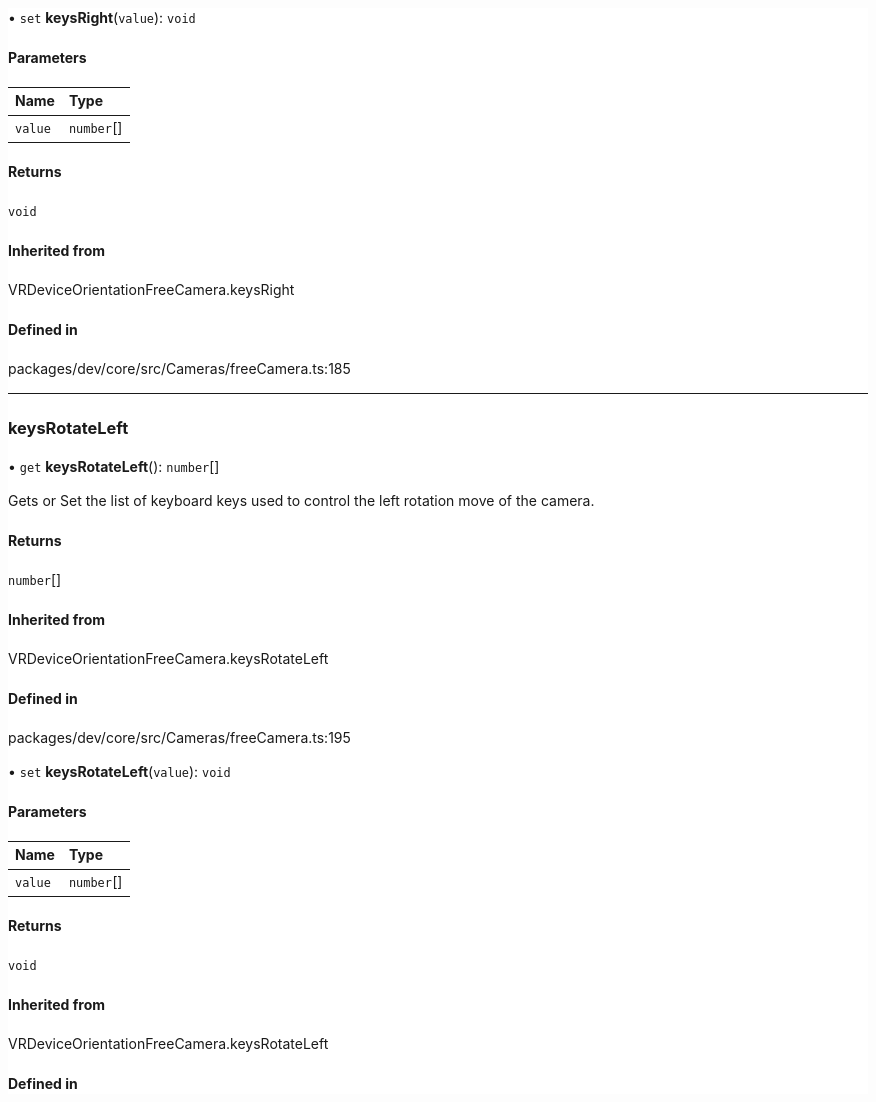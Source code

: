 • `set` **keysRight**(`value`): `void`

#### Parameters

| Name | Type |
| :------ | :------ |
| `value` | `number`[] |

#### Returns

`void`

#### Inherited from

VRDeviceOrientationFreeCamera.keysRight

#### Defined in

packages/dev/core/src/Cameras/freeCamera.ts:185

___

### keysRotateLeft

• `get` **keysRotateLeft**(): `number`[]

Gets or Set the list of keyboard keys used to control the left rotation move of the camera.

#### Returns

`number`[]

#### Inherited from

VRDeviceOrientationFreeCamera.keysRotateLeft

#### Defined in

packages/dev/core/src/Cameras/freeCamera.ts:195

• `set` **keysRotateLeft**(`value`): `void`

#### Parameters

| Name | Type |
| :------ | :------ |
| `value` | `number`[] |

#### Returns

`void`

#### Inherited from

VRDeviceOrientationFreeCamera.keysRotateLeft

#### Defined in
